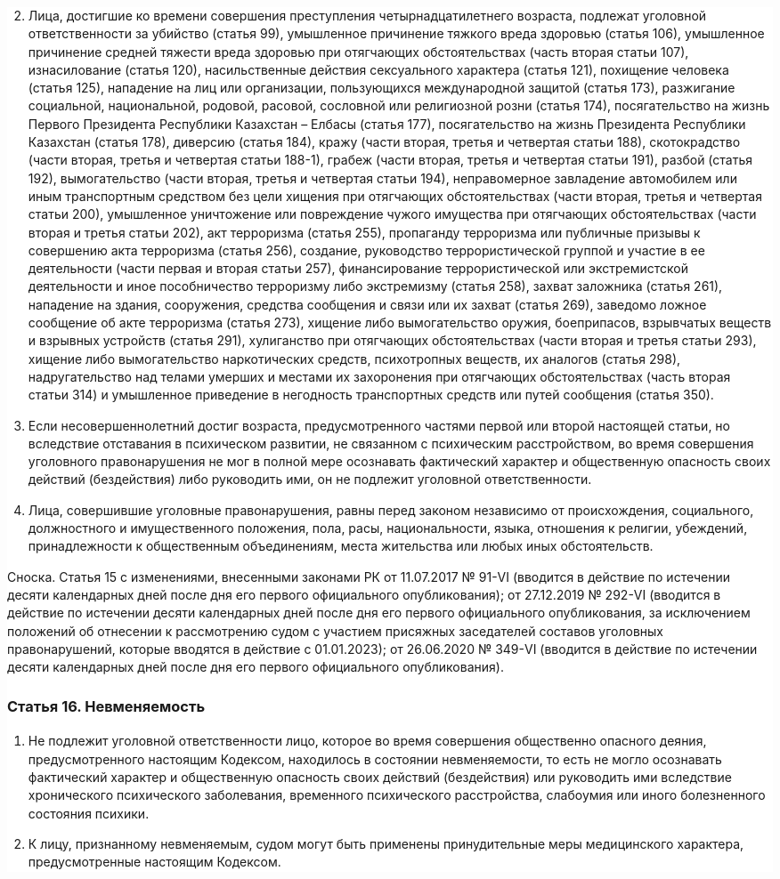 2. Лица, достигшие ко времени совершения преступления четырнадцатилетнего возраста, подлежат уголовной ответственности за убийство (статья 99), умышленное причинение тяжкого вреда здоровью (статья 106), умышленное причинение средней тяжести вреда здоровью при отягчающих обстоятельствах (часть вторая статьи 107), изнасилование (статья 120), насильственные действия сексуального характера (статья 121), похищение человека (статья 125), нападение на лиц или организации, пользующихся международной защитой (статья 173), разжигание социальной, национальной, родовой, расовой, сословной или религиозной розни (статья 174), посягательство на жизнь Первого Президента Республики Казахстан – Елбасы (статья 177), посягательство на жизнь Президента Республики Казахстан (статья 178), диверсию (статья 184), кражу (части вторая, третья и четвертая статьи 188), скотокрадство (части вторая, третья и четвертая статьи 188-1), грабеж (части вторая, третья и четвертая статьи 191), разбой (статья 192), вымогательство (части вторая, третья и четвертая статьи 194), неправомерное завладение автомобилем или иным транспортным средством без цели хищения при отягчающих обстоятельствах (части вторая, третья и четвертая статьи 200), умышленное уничтожение или повреждение чужого имущества при отягчающих обстоятельствах (части вторая и третья статьи 202), акт терроризма (статья 255), пропаганду терроризма или публичные призывы к совершению акта терроризма (статья 256), создание, руководство террористической группой и участие в ее деятельности (части первая и вторая статьи 257), финансирование террористической или экстремистской деятельности и иное пособничество терроризму либо экстремизму (статья 258), захват заложника (статья 261), нападение на здания, сооружения, средства сообщения и связи или их захват (статья 269), заведомо ложное сообщение об акте терроризма (статья 273), хищение либо вымогательство оружия, боеприпасов, взрывчатых веществ и взрывных устройств (статья 291), хулиганство при отягчающих обстоятельствах (части вторая и третья статьи 293), хищение либо вымогательство наркотических средств, психотропных веществ, их аналогов (статья 298), надругательство над телами умерших и местами их захоронения при отягчающих обстоятельствах (часть вторая статьи 314) и умышленное приведение в негодность транспортных средств или путей сообщения (статья 350).

3. Если несовершеннолетний достиг возраста, предусмотренного частями первой или второй настоящей статьи, но вследствие отставания в психическом развитии, не связанном с психическим расстройством, во время совершения уголовного правонарушения не мог в полной мере осознавать фактический характер и общественную опасность своих действий (бездействия) либо руководить ими, он не подлежит уголовной ответственности.

4. Лица, совершившие уголовные правонарушения, равны перед законом независимо от происхождения, социального, должностного и имущественного положения, пола, расы, национальности, языка, отношения к религии, убеждений, принадлежности к общественным объединениям, места жительства или любых иных обстоятельств.

Сноска. Статья 15 с изменениями, внесенными законами РК от 11.07.2017 № 91-VI (вводится в действие по истечении десяти календарных дней после дня его первого официального опубликования); от 27.12.2019 № 292-VІ (вводится в действие по истечении десяти календарных дней после дня его первого официального опубликования, за исключением положений об отнесении к рассмотрению судом с участием присяжных заседателей составов уголовных правонарушений, которые вводятся в действие с 01.01.2023); от 26.06.2020 № 349-VI (вводится в действие по истечении десяти календарных дней после дня его первого официального опубликования).

### Статья 16. Невменяемость

1. Не подлежит уголовной ответственности лицо, которое во время совершения общественно опасного деяния, предусмотренного настоящим Кодексом, находилось в состоянии невменяемости, то есть не могло осознавать фактический характер и общественную опасность своих действий (бездействия) или руководить ими вследствие хронического психического заболевания, временного психического расстройства, слабоумия или иного болезненного состояния психики.

2. К лицу, признанному невменяемым, судом могут быть применены принудительные меры медицинского характера, предусмотренные настоящим Кодексом.

